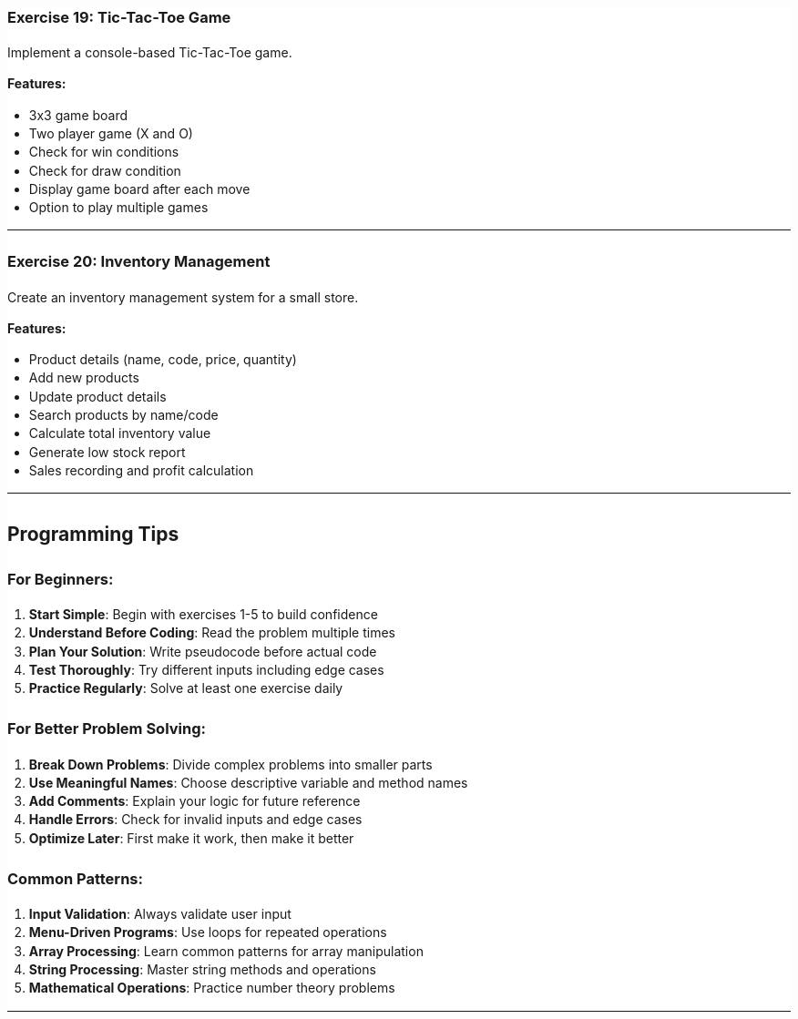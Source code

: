 ### Exercise 19: Tic-Tac-Toe Game
Implement a console-based Tic-Tac-Toe game.

**Features:**
- 3x3 game board
- Two player game (X and O)
- Check for win conditions
- Check for draw condition
- Display game board after each move
- Option to play multiple games

---

### Exercise 20: Inventory Management
Create an inventory management system for a small store.

**Features:**
- Product details (name, code, price, quantity)
- Add new products
- Update product details
- Search products by name/code
- Calculate total inventory value
- Generate low stock report
- Sales recording and profit calculation

---

## Programming Tips

### For Beginners:
1. **Start Simple**: Begin with exercises 1-5 to build confidence
2. **Understand Before Coding**: Read the problem multiple times
3. **Plan Your Solution**: Write pseudocode before actual code
4. **Test Thoroughly**: Try different inputs including edge cases
5. **Practice Regularly**: Solve at least one exercise daily

### For Better Problem Solving:
1. **Break Down Problems**: Divide complex problems into smaller parts
2. **Use Meaningful Names**: Choose descriptive variable and method names
3. **Add Comments**: Explain your logic for future reference
4. **Handle Errors**: Check for invalid inputs and edge cases
5. **Optimize Later**: First make it work, then make it better

### Common Patterns:
1. **Input Validation**: Always validate user input
2. **Menu-Driven Programs**: Use loops for repeated operations
3. **Array Processing**: Learn common patterns for array manipulation
4. **String Processing**: Master string methods and operations
5. **Mathematical Operations**: Practice number theory problems

---
